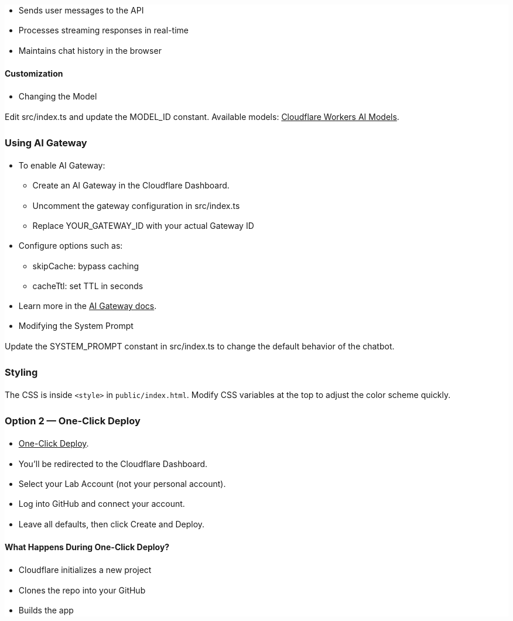   - Sends user messages to the API

  - Processes streaming responses in real-time

  - Maintains chat history in the browser

#### Customization

- Changing the Model

Edit src/index.ts and update the MODEL_ID constant.
Available models: [Cloudflare Workers AI Models](https://developers.cloudflare.com/workers-ai/models/).

### Using AI Gateway

- To enable AI Gateway:

  - Create an AI Gateway in the Cloudflare Dashboard.

  - Uncomment the gateway configuration in src/index.ts

  - Replace YOUR_GATEWAY_ID with your actual Gateway ID

- Configure options such as:

  - skipCache: bypass caching

  - cacheTtl: set TTL in seconds

- Learn more in the [AI Gateway docs](https://developers.cloudflare.com/workers-ai/gateway/).

- Modifying the System Prompt

Update the SYSTEM_PROMPT constant in src/index.ts to change the default behavior of the chatbot.

### Styling

The CSS is inside `<style>` in `public/index.html`.
Modify CSS variables at the top to adjust the color scheme quickly.

### Option 2 — One-Click Deploy

- [One-Click Deploy](https://deploy.workers.cloudflare.com/?url=https://github.com/cloudflare/templates/tree/main/llm-chat-app-template).

- You’ll be redirected to the Cloudflare Dashboard.

- Select your Lab Account (not your personal account).

- Log into GitHub and connect your account.

- Leave all defaults, then click Create and Deploy.

#### What Happens During One-Click Deploy?

- Cloudflare initializes a new project

- Clones the repo into your GitHub

- Builds the app
